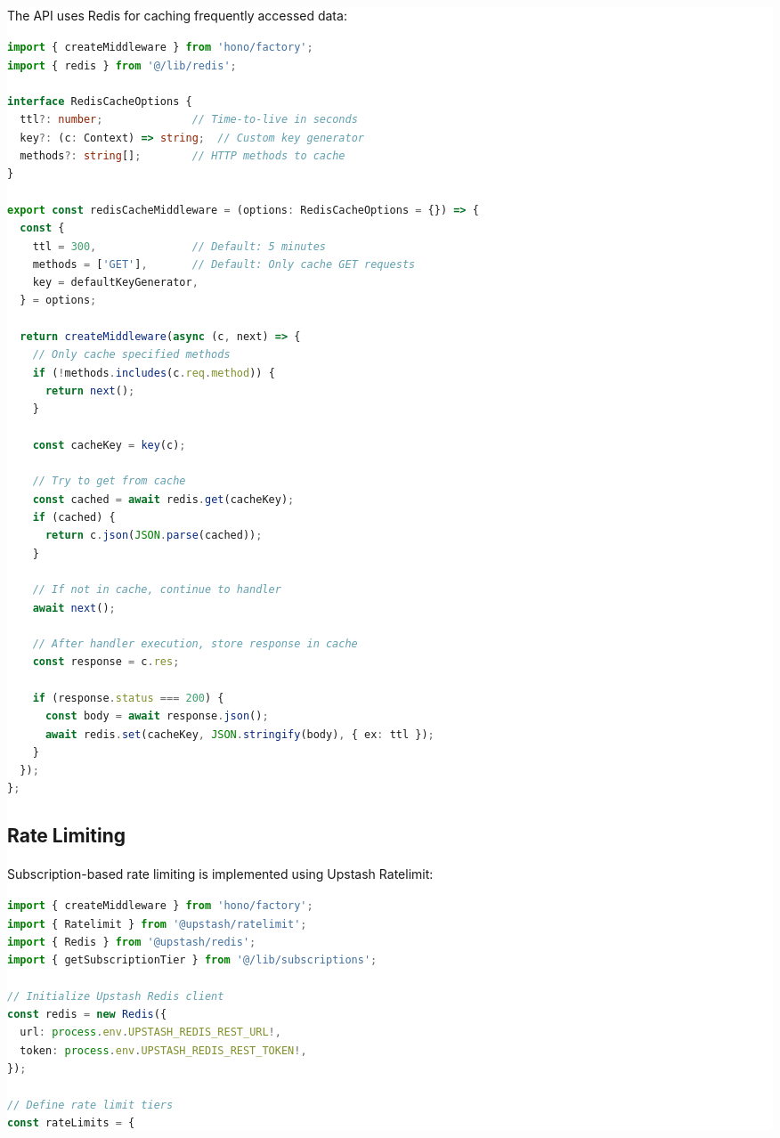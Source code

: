 The API uses Redis for caching frequently accessed data:

```typescript
import { createMiddleware } from 'hono/factory';
import { redis } from '@/lib/redis';

interface RedisCacheOptions {
  ttl?: number;              // Time-to-live in seconds
  key?: (c: Context) => string;  // Custom key generator
  methods?: string[];        // HTTP methods to cache
}

export const redisCacheMiddleware = (options: RedisCacheOptions = {}) => {
  const {
    ttl = 300,               // Default: 5 minutes
    methods = ['GET'],       // Default: Only cache GET requests
    key = defaultKeyGenerator,
  } = options;
  
  return createMiddleware(async (c, next) => {
    // Only cache specified methods
    if (!methods.includes(c.req.method)) {
      return next();
    }
    
    const cacheKey = key(c);
    
    // Try to get from cache
    const cached = await redis.get(cacheKey);
    if (cached) {
      return c.json(JSON.parse(cached));
    }
    
    // If not in cache, continue to handler
    await next();
    
    // After handler execution, store response in cache
    const response = c.res;
    
    if (response.status === 200) {
      const body = await response.json();
      await redis.set(cacheKey, JSON.stringify(body), { ex: ttl });
    }
  });
};
```

## Rate Limiting

Subscription-based rate limiting is implemented using Upstash Ratelimit:

```typescript
import { createMiddleware } from 'hono/factory';
import { Ratelimit } from '@upstash/ratelimit';
import { Redis } from '@upstash/redis';
import { getSubscriptionTier } from '@/lib/subscriptions';

// Initialize Upstash Redis client
const redis = new Redis({
  url: process.env.UPSTASH_REDIS_REST_URL!,
  token: process.env.UPSTASH_REDIS_REST_TOKEN!,
});

// Define rate limit tiers
const rateLimits = {
```